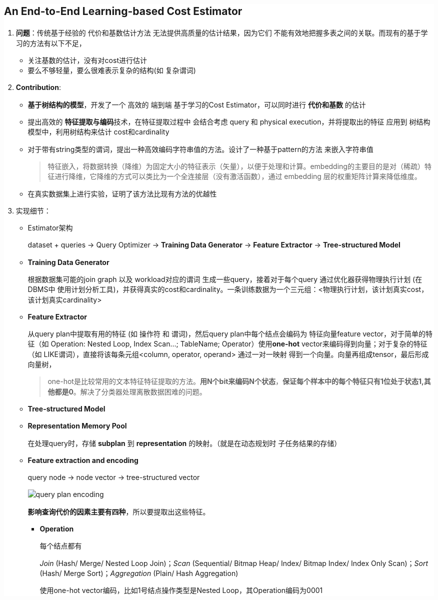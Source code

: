 ## An End-to-End Learning-based Cost Estimator

1. **问题**：传统基于经验的 代价和基数估计方法 无法提供高质量的估计结果，因为它们 不能有效地把握多表之间的关联。而现有的基于学习的方法有以下不足，
   - 关注基数的估计，没有对cost进行估计
   - 要么不够轻量，要么很难表示复杂的结构(如 复杂谓词)
2. **Contribution**:
   
   - **基于树结构的模型**，开发了一个 高效的 端到端 基于学习的Cost Estimator，可以同时进行 **代价和基数** 的估计
   
   - 提出高效的 **特征提取与编码**技术，在特征提取过程中 会结合考虑 query 和 physical execution，并将提取出的特征 应用到 树结构模型中，利用树结构来估计 cost和cardinality
   
   - 对于带有string类型的谓词，提出一种高效编码字符串值的方法。设计了一种基于pattern的方法 来嵌入字符串值
   
     > 特征嵌入，将数据转换（降维）为固定大小的特征表示（矢量），以便于处理和计算。embedding的主要目的是对（稀疏）特征进行降维，它降维的方式可以类比为一个全连接层（没有激活函数），通过 embedding 层的权重矩阵计算来降低维度。
   
   - 在真实数据集上进行实验，证明了该方法比现有方法的优越性

3. 实现细节：

   - Estimator架构

     dataset + queries → Query Optimizer → **Training Data Generator** → **Feature Extractor** → **Tree-structured Model**

   - **Training Data Generator**

     根据数据集可能的join graph 以及 workload对应的谓词 生成一些query，接着对于每个query 通过优化器获得物理执行计划 (在DBMS中 使用计划分析工具)，并获得真实的cost和cardinality。一条训练数据为一个三元组：<物理执行计划，该计划真实cost，该计划真实cardinality>

   - **Feature Extractor**

     从query plan中提取有用的特征 (如 操作符 和 谓词)，然后query plan中每个结点会编码为 特征向量feature vector，对于简单的特征（如 Operation: Nested Loop, Index Scan…; TableName; Operator）使用**one-hot** vector来编码得到向量；对于复杂的特征（如 LIKE谓词），直接将该每条元组\<column, operator, operand\> 通过一对一映射 得到一个向量。向量再组成tensor，最后形成向量树，

     > one-hot是比较常用的文本特征特征提取的方法。**用N个bit来编码N个状态**，**保证每个样本中的每个特征只有1位处于状态1,其他都是0**。解决了分类器处理离散数据困难的问题。

   - **Tree-structured Model**

   - **Representation Memory Pool**

     在处理query时，存储 **subplan** 到 **representation** 的映射。（就是在动态规划时 子任务结果的存储）

   - **Feature extraction and encoding**

     query node → node vector → tree-structured vector

     ![query plan encoding](https://cchw-1257198376.cos.ap-chengdu.myqcloud.com/test/test1.png)

     **影响查询代价的因素主要有四种**，所以要提取出这些特征。

     - **Operation**

       每个结点都有

       *Join* (Hash/ Merge/ Nested Loop Join)；*Scan* (Sequential/ Bitmap Heap/ Index/ Bitmap Index/ Index Only Scan)；*Sort* (Hash/ Merge Sort)；*Aggregation* (Plain/ Hash Aggregation)

       使用one-hot vector编码，比如1号结点操作类型是Nested Loop，其Operation编码为0001
